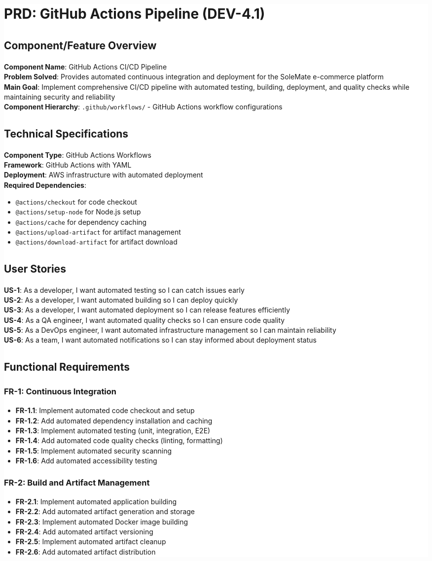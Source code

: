 # PRD: GitHub Actions Pipeline (DEV-4.1)

## Component/Feature Overview

**Component Name**: GitHub Actions CI/CD Pipeline  
**Problem Solved**: Provides automated continuous integration and deployment for the SoleMate e-commerce platform  
**Main Goal**: Implement comprehensive CI/CD pipeline with automated testing, building, deployment, and quality checks while maintaining security and reliability  
**Component Hierarchy**: `.github/workflows/` - GitHub Actions workflow configurations

## Technical Specifications

**Component Type**: GitHub Actions Workflows  
**Framework**: GitHub Actions with YAML  
**Deployment**: AWS infrastructure with automated deployment  
**Required Dependencies**: 
- `@actions/checkout` for code checkout
- `@actions/setup-node` for Node.js setup
- `@actions/cache` for dependency caching
- `@actions/upload-artifact` for artifact management
- `@actions/download-artifact` for artifact download

## User Stories

**US-1**: As a developer, I want automated testing so I can catch issues early  
**US-2**: As a developer, I want automated building so I can deploy quickly  
**US-3**: As a developer, I want automated deployment so I can release features efficiently  
**US-4**: As a QA engineer, I want automated quality checks so I can ensure code quality  
**US-5**: As a DevOps engineer, I want automated infrastructure management so I can maintain reliability  
**US-6**: As a team, I want automated notifications so I can stay informed about deployment status

## Functional Requirements

### FR-1: Continuous Integration
- **FR-1.1**: Implement automated code checkout and setup
- **FR-1.2**: Add automated dependency installation and caching
- **FR-1.3**: Implement automated testing (unit, integration, E2E)
- **FR-1.4**: Add automated code quality checks (linting, formatting)
- **FR-1.5**: Implement automated security scanning
- **FR-1.6**: Add automated accessibility testing

### FR-2: Build and Artifact Management
- **FR-2.1**: Implement automated application building
- **FR-2.2**: Add automated artifact generation and storage
- **FR-2.3**: Implement automated Docker image building
- **FR-2.4**: Add automated artifact versioning
- **FR-2.5**: Implement automated artifact cleanup
- **FR-2.6**: Add automated artifact distribution
